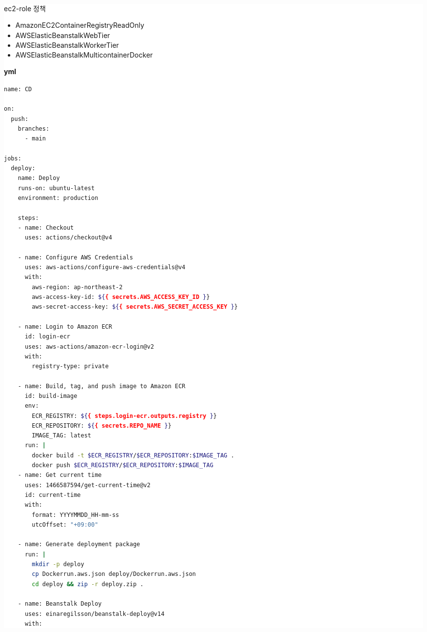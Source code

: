 ec2-role 정책

- AmazonEC2ContainerRegistryReadOnly
- AWSElasticBeanstalkWebTier
- AWSElasticBeanstalkWorkerTier
- AWSElasticBeanstalkMulticontainerDocker

**yml**

```bash
name: CD

on:
  push:
    branches:
      - main

jobs:
  deploy:
    name: Deploy
    runs-on: ubuntu-latest
    environment: production

    steps:
    - name: Checkout
      uses: actions/checkout@v4

    - name: Configure AWS Credentials
      uses: aws-actions/configure-aws-credentials@v4
      with:
        aws-region: ap-northeast-2
        aws-access-key-id: ${{ secrets.AWS_ACCESS_KEY_ID }}
        aws-secret-access-key: ${{ secrets.AWS_SECRET_ACCESS_KEY }}

    - name: Login to Amazon ECR
      id: login-ecr
      uses: aws-actions/amazon-ecr-login@v2
      with:
        registry-type: private

    - name: Build, tag, and push image to Amazon ECR
      id: build-image
      env:
        ECR_REGISTRY: ${{ steps.login-ecr.outputs.registry }}
        ECR_REPOSITORY: ${{ secrets.REPO_NAME }}
        IMAGE_TAG: latest
      run: |
        docker build -t $ECR_REGISTRY/$ECR_REPOSITORY:$IMAGE_TAG .
        docker push $ECR_REGISTRY/$ECR_REPOSITORY:$IMAGE_TAG
    - name: Get current time
      uses: 1466587594/get-current-time@v2
      id: current-time
      with:
        format: YYYYMMDD_HH-mm-ss
        utcOffset: "+09:00"

    - name: Generate deployment package
      run: |
        mkdir -p deploy
        cp Dockerrun.aws.json deploy/Dockerrun.aws.json
        cd deploy && zip -r deploy.zip .
        
    - name: Beanstalk Deploy
      uses: einaregilsson/beanstalk-deploy@v14
      with:
```